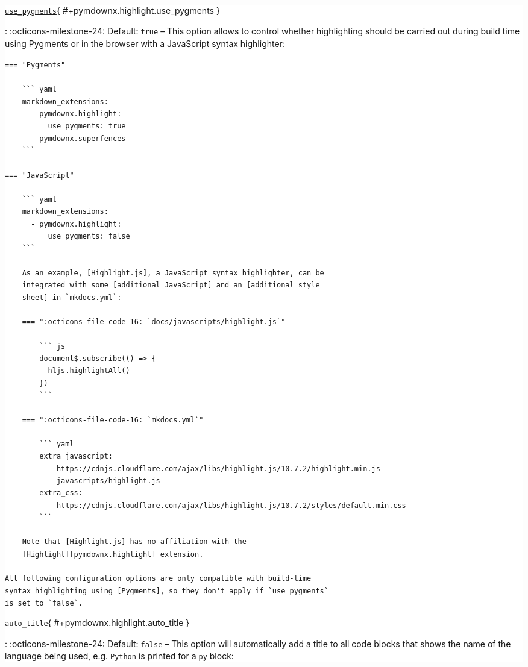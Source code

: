 [`use_pygments`](#+pymdownx.highlight.use_pygments){ #+pymdownx.highlight.use_pygments }

: :octicons-milestone-24: Default: `true` – This option allows to control
whether highlighting should be carried out during build time using
[Pygments] or in the browser with a JavaScript syntax highlighter:

    === "Pygments"

        ``` yaml
        markdown_extensions:
          - pymdownx.highlight:
              use_pygments: true
          - pymdownx.superfences
        ```

    === "JavaScript"

        ``` yaml
        markdown_extensions:
          - pymdownx.highlight:
              use_pygments: false
        ```

        As an example, [Highlight.js], a JavaScript syntax highlighter, can be
        integrated with some [additional JavaScript] and an [additional style
        sheet] in `mkdocs.yml`:

        === ":octicons-file-code-16: `docs/javascripts/highlight.js`"

            ``` js
            document$.subscribe(() => {
              hljs.highlightAll()
            })
            ```

        === ":octicons-file-code-16: `mkdocs.yml`"

            ``` yaml
            extra_javascript:
              - https://cdnjs.cloudflare.com/ajax/libs/highlight.js/10.7.2/highlight.min.js
              - javascripts/highlight.js
            extra_css:
              - https://cdnjs.cloudflare.com/ajax/libs/highlight.js/10.7.2/styles/default.min.css
            ```

        Note that [Highlight.js] has no affiliation with the
        [Highlight][pymdownx.highlight] extension.

    All following configuration options are only compatible with build-time
    syntax highlighting using [Pygments], so they don't apply if `use_pygments`
    is set to `false`.

[`auto_title`](#+pymdownx.highlight.auto_title){ #+pymdownx.highlight.auto_title }

: :octicons-milestone-24: Default: `false` – This option will automatically
add a [title] to all code blocks that shows the name of the language being
used, e.g. `Python` is printed for a `py` block:


[python markdown extensions]: https://facelessuser.github.io/pymdown-extensions/
  [arithmatex]: https://facelessuser.github.io/pymdown-extensions/extensions/arithmatex/
  [arithmatex support]: https://github.com/squidfunk/mkdocs-material/releases/tag/1.0.0
  [arithmatex documentation on katex]: https://facelessuser.github.io/pymdown-extensions/extensions/arithmatex/#loading-katex
  [mathjax]: https://www.mathjax.org/
  [katex]: https://github.com/Khan/KaTeX
  [additional javascript]: ../../customization.md#additional-javascript
  [using block syntax]: ../../reference/mathjax.md#using-block-syntax
  [using inline block syntax]: ../../reference/mathjax.md#using-inline-block-syntax
[betterem]: https://facelessuser.github.io/pymdown-extensions/extensions/betterem/
[betterem support]: https://github.com/squidfunk/mkdocs-material/releases/tag/0.1.0
  [caret]: https://facelessuser.github.io/pymdown-extensions/extensions/caret/
  [caret support]: https://github.com/squidfunk/mkdocs-material/releases/tag/1.0.0
  [mark]: https://facelessuser.github.io/pymdown-extensions/extensions/mark/
  [tilde]: https://facelessuser.github.io/pymdown-extensions/extensions/tilde/
  [highlighting text]: ../../reference/formatting.md#highlighting-text
  [sub- and superscripts]: ../../reference/formatting.md#sub-and-superscripts
  [critic]: https://facelessuser.github.io/pymdown-extensions/extensions/critic/
  [critic support]: https://github.com/squidfunk/mkdocs-material/releases/tag/1.0.0
  [critic markup]: https://github.com/CriticMarkup/CriticMarkup-toolkit
  [highlighting changes]: ../../reference/formatting.md#highlighting-changes
  [details]: https://facelessuser.github.io/pymdown-extensions/extensions/details/
  [details support]: https://github.com/squidfunk/mkdocs-material/releases/tag/1.9.0
  [admonition]: python-markdown.md#admonition
  [collapsible blocks]: ../../reference/admonitions.md#collapsible-blocks
  [emoji]: https://facelessuser.github.io/pymdown-extensions/extensions/emoji/
  [emoji support]: https://github.com/squidfunk/mkdocs-material/releases/tag/1.0.0
  [emoji index]: https://facelessuser.github.io/pymdown-extensions/extensions/emoji/#default-emoji-indexes
  [icon customization guide]: ../changing-the-logo-and-icons.md#additional-icons
  [using emojis]: ../../reference/icons-emojis.md#using-emojis
  [using icons]: ../../reference/icons-emojis.md#using-icons
  [using icons in templates]: ../../reference/icons-emojis.md#using-icons-in-templates
  [highlight]: https://facelessuser.github.io/pymdown-extensions/extensions/highlight/
  [highlight support]: https://github.com/squidfunk/mkdocs-material/releases/tag/5.0.0
  [codehilite]: python-markdown.md#codehilite
  [pymdownx.superfences]: #superfences
  [pymdownx.inlinehilite]: #inlinehilite
  [pygments]: https://pygments.org
  [additional style sheet]: ../../customization.md#additional-css
  [highlight.js]: https://highlightjs.org/
  [title]: ../../reference/code-blocks.md#adding-a-title
  [anchor_linenums support]: https://github.com/squidfunk/mkdocs-material/releases/tag/8.1.0
  [adding line numbers]: ../../reference/code-blocks.md#adding-line-numbers
  [using code blocks]: ../../reference/code-blocks.md#usage
  [adding a title]: ../../reference/code-blocks.md#adding-a-title
  [highlighting specific lines]: ../../reference/code-blocks.md#highlighting-specific-lines
  [custom syntax theme]: ../../reference/code-blocks.md#custom-syntax-theme
  [inlinehilite]: https://facelessuser.github.io/pymdown-extensions/extensions/inlinehilite/
  [inlinehilite support]: https://github.com/squidfunk/mkdocs-material/releases/tag/5.0.0
  [inlinehilite options]: https://facelessuser.github.io/pymdown-extensions/extensions/inlinehilite/#options
  [pymdownx.highlight]: #highlight
  [highlighting inline code blocks]: ../../reference/code-blocks.md#highlighting-inline-code-blocks
  [keys]: https://facelessuser.github.io/pymdown-extensions/extensions/keys/
  [keys support]: https://github.com/squidfunk/mkdocs-material/releases/tag/1.0.0
  [keys options]: https://facelessuser.github.io/pymdown-extensions/extensions/keys/#options
  [adding keyboard keys]: ../../reference/formatting.md#adding-keyboard-keys
[smartsymbols]: https://facelessuser.github.io/pymdown-extensions/extensions/smartsymbols/
[smartsymbols support]: https://github.com/squidfunk/mkdocs-material/releases/tag/0.1.0
  [snippets]: https://facelessuser.github.io/pymdown-extensions/extensions/snippets/
  [snippets support]: https://github.com/squidfunk/mkdocs-material/releases/tag/0.1.0
  [adding a glossary]: ../../reference/tooltips.md#adding-a-glossary
  [embedding external files]: ../../reference/code-blocks.md#embedding-external-files
  [superfences]: https://facelessuser.github.io/pymdown-extensions/extensions/superfences/
  [superfences support]: https://github.com/squidfunk/mkdocs-material/releases/tag/0.1.0
  [fenced code blocks]: python-markdown.md#fenced-code-blocks
  [mermaid.js]: https://mermaid-js.github.io/mermaid/
  [diagrams]: ../../reference/diagrams.md
  [using annotations]: ../../reference/annotations.md#usage
  [using content tabs]: ../../reference/content-tabs.md#usage
  [using flowcharts]: ../../reference/diagrams.md#using-flowcharts
  [using sequence diagrams]: ../../reference/diagrams.md#using-sequence-diagrams
  [using state diagrams]: ../../reference/diagrams.md#using-state-diagrams
  [using class diagrams]: ../../reference/diagrams.md#using-class-diagrams
  [using entity-relationship diagrams]: ../../reference/diagrams.md#using-entity-relationship-diagrams
  [tabbed]: https://facelessuser.github.io/pymdown-extensions/extensions/tabbed/
  [tabbed support]: https://github.com/squidfunk/mkdocs-material/releases/tag/5.0.0
  [tabbed alternate support]: https://github.com/squidfunk/mkdocs-material/releases/tag/7.3.1
  [alternate style]: https://facelessuser.github.io/pymdown-extensions/extensions/tabbed/#alternate-style
  [better behavior on mobile viewports]: https://twitter.com/squidfunk/status/1424740370596958214
  [grouping code blocks]: ../../reference/content-tabs.md#grouping-code-blocks
  [grouping other content]: ../../reference/content-tabs.md#grouping-other-content
  [embedded content]: ../../reference/content-tabs.md#embedded-content
  [slugs]: https://facelessuser.github.io/pymdown-extensions/extras/slugs/
  [tasklist]: https://facelessuser.github.io/pymdown-extensions/extensions/tasklist/
  [tasklist support]: https://github.com/squidfunk/mkdocs-material/releases/tag/1.0.0
  [github flavored markdown]: https://github.github.com/gfm/
  [tasklist specification]: https://github.github.com/gfm/#task-list-items-extension-
  [using task lists]: ../../reference/lists.md#using-task-lists